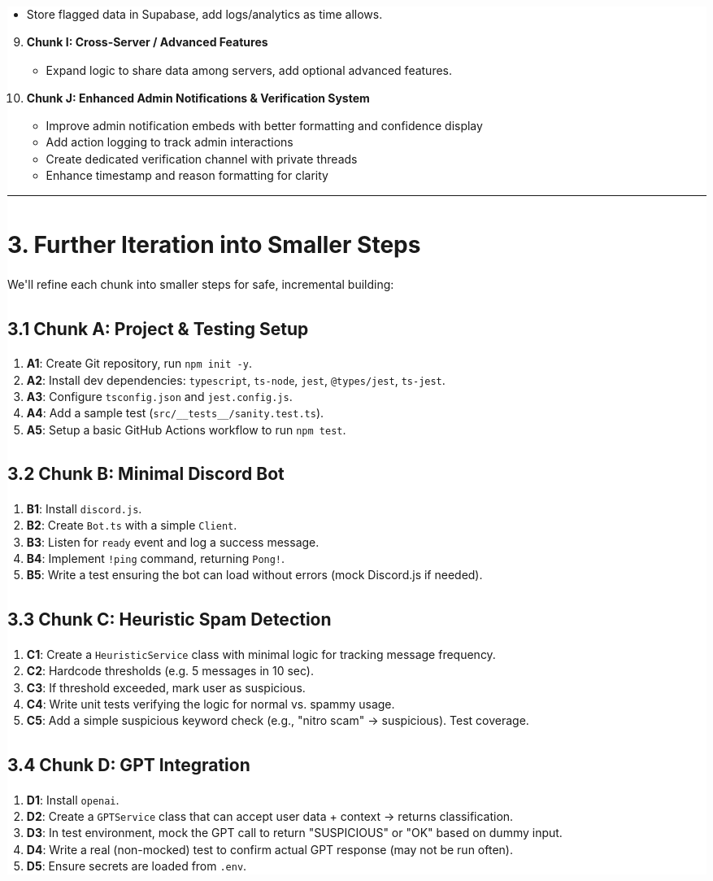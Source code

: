    - Store flagged data in Supabase, add logs/analytics as time allows.

9. **Chunk I: Cross-Server / Advanced Features**

   - Expand logic to share data among servers, add optional advanced features.

10. **Chunk J: Enhanced Admin Notifications & Verification System**
    - Improve admin notification embeds with better formatting and confidence display
    - Add action logging to track admin interactions
    - Create dedicated verification channel with private threads
    - Enhance timestamp and reason formatting for clarity

---

# 3. Further Iteration into Smaller Steps

We'll refine each chunk into smaller steps for safe, incremental building:

## 3.1 Chunk A: Project & Testing Setup

1. **A1**: Create Git repository, run `npm init -y`.
2. **A2**: Install dev dependencies: `typescript`, `ts-node`, `jest`, `@types/jest`, `ts-jest`.
3. **A3**: Configure `tsconfig.json` and `jest.config.js`.
4. **A4**: Add a sample test (`src/__tests__/sanity.test.ts`).
5. **A5**: Setup a basic GitHub Actions workflow to run `npm test`.

## 3.2 Chunk B: Minimal Discord Bot

1. **B1**: Install `discord.js`.
2. **B2**: Create `Bot.ts` with a simple `Client`.
3. **B3**: Listen for `ready` event and log a success message.
4. **B4**: Implement `!ping` command, returning `Pong!`.
5. **B5**: Write a test ensuring the bot can load without errors (mock Discord.js if needed).

## 3.3 Chunk C: Heuristic Spam Detection

1. **C1**: Create a `HeuristicService` class with minimal logic for tracking message frequency.
2. **C2**: Hardcode thresholds (e.g. 5 messages in 10 sec).
3. **C3**: If threshold exceeded, mark user as suspicious.
4. **C4**: Write unit tests verifying the logic for normal vs. spammy usage.
5. **C5**: Add a simple suspicious keyword check (e.g., "nitro scam" → suspicious). Test coverage.

## 3.4 Chunk D: GPT Integration

1. **D1**: Install `openai`.
2. **D2**: Create a `GPTService` class that can accept user data + context → returns classification.
3. **D3**: In test environment, mock the GPT call to return "SUSPICIOUS" or "OK" based on dummy input.
4. **D4**: Write a real (non-mocked) test to confirm actual GPT response (may not be run often).
5. **D5**: Ensure secrets are loaded from `.env`.
